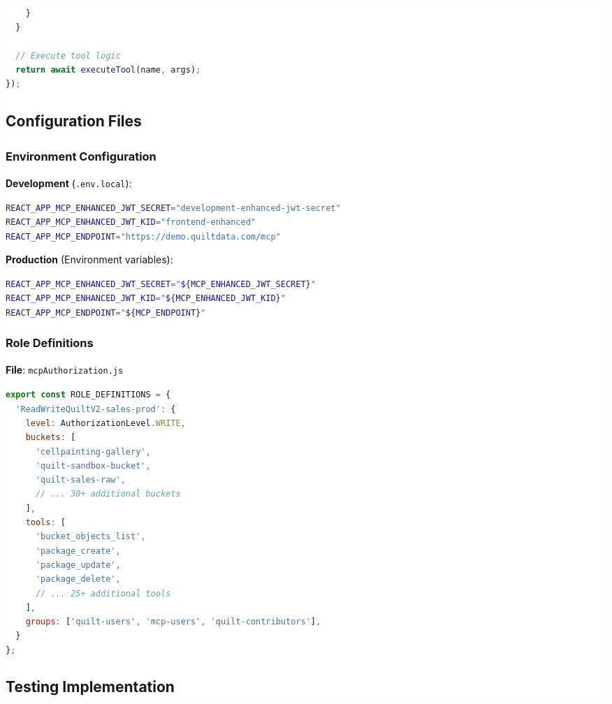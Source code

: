 ```javascript
    }
  }
  
  // Execute tool logic
  return await executeTool(name, args);
});
```

## Configuration Files

### Environment Configuration

**Development** (`.env.local`):
```bash
REACT_APP_MCP_ENHANCED_JWT_SECRET="development-enhanced-jwt-secret"
REACT_APP_MCP_ENHANCED_JWT_KID="frontend-enhanced"
REACT_APP_MCP_ENDPOINT="https://demo.quiltdata.com/mcp"
```

**Production** (Environment variables):
```bash
REACT_APP_MCP_ENHANCED_JWT_SECRET="${MCP_ENHANCED_JWT_SECRET}"
REACT_APP_MCP_ENHANCED_JWT_KID="${MCP_ENHANCED_JWT_KID}"
REACT_APP_MCP_ENDPOINT="${MCP_ENDPOINT}"
```

### Role Definitions

**File**: `mcpAuthorization.js`

```javascript
export const ROLE_DEFINITIONS = {
  'ReadWriteQuiltV2-sales-prod': {
    level: AuthorizationLevel.WRITE,
    buckets: [
      'cellpainting-gallery',
      'quilt-sandbox-bucket',
      'quilt-sales-raw',
      // ... 30+ additional buckets
    ],
    tools: [
      'bucket_objects_list',
      'package_create',
      'package_update',
      'package_delete',
      // ... 25+ additional tools
    ],
    groups: ['quilt-users', 'mcp-users', 'quilt-contributors'],
  }
};
```

## Testing Implementation
